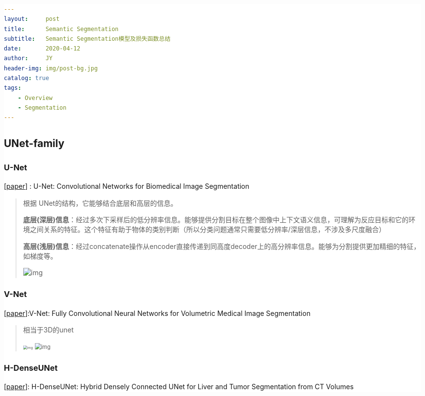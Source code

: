 ```yaml
---
layout:     post
title:      Semantic Segmentation 
subtitle:   Semantic Segmentation模型及损失函数总结
date:       2020-04-12
author:     JY
header-img: img/post-bg.jpg
catalog: true
tags:
    - Overview
    - Segmentation
---
```


## UNet-family



### U-Net

[[paper](https://arxiv.org/pdf/1505.04597.pdf)] : U-Net: Convolutional Networks for Biomedical Image Segmentation

> 根据 UNet的结构，它能够结合底层和高层的信息。
>
> **底层(深层)信息**：经过多次下采样后的低分辨率信息。能够提供分割目标在整个图像中上下文语义信息，可理解为反应目标和它的环境之间关系的特征。这个特征有助于物体的类别判断（所以分类问题通常只需要低分辨率/深层信息，不涉及多尺度融合）
>
> **高层(浅层)信息**：经过concatenate操作从encoder直接传递到同高度decoder上的高分辨率信息。能够为分割提供更加精细的特征，如梯度等。
>
> ![img](https://github.com/ZJU-CVs/zju-cvs.github.io/raw/master/img/Semantic-Segmentation/U-Net.png)



### V-Net

[[paper](https://arxiv.org/pdf/1606.04797.pdf)]:V-Net: Fully Convolutional Neural Networks for Volumetric Medical Image Segmentation

> 相当于3D的unet
>
> <img src="https://github.com/ZJU-CVs/zju-cvs.github.io/raw/master/img/Semantic-Segmentation/V-Net.png" alt="img" style="zoom:50%;" />
>
> <img src="https://github.com/ZJU-CVs/zju-cvs.github.io/raw/master/img/Semantic-Segmentation/vnet.png" alt="img" style="zoom:80%;" />





### H-DenseUNet

 [[paper](https://arxiv.org/pdf/1709.07330.pdf)]: H-DenseUNet: Hybrid Densely Connected UNet for Liver and Tumor Segmentation from CT Volumes
